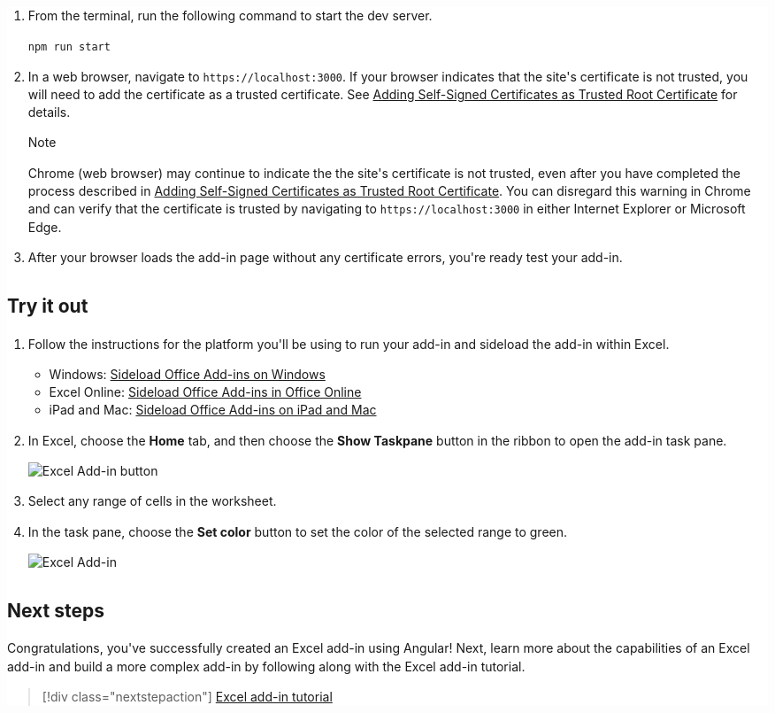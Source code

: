 1. From the terminal, run the following command to start the dev server.

    ```bash
    npm run start
    ```

2. In a web browser, navigate to `https://localhost:3000`. If your browser indicates that the site's certificate is not trusted, you will need to add the certificate as a trusted certificate. See [Adding Self-Signed Certificates as Trusted Root Certificate](https://github.com/OfficeDev/generator-office/blob/master/src/docs/ssl.md) for details.

    > [!NOTE]
    > Chrome (web browser) may continue to indicate the the site's certificate is not trusted, even after you have completed the process described in [Adding Self-Signed Certificates as Trusted Root Certificate](https://github.com/OfficeDev/generator-office/blob/master/src/docs/ssl.md). You can disregard this warning in Chrome and can verify that the certificate is trusted by navigating to `https://localhost:3000` in either Internet Explorer or Microsoft Edge. 

3. After your browser loads the add-in page without any certificate errors, you're ready test your add-in. 

## Try it out

1. Follow the instructions for the platform you'll be using to run your add-in and sideload the add-in within Excel.

    - Windows: [Sideload Office Add-ins on Windows](../testing/create-a-network-shared-folder-catalog-for-task-pane-and-content-add-ins.md)
    - Excel Online: [Sideload Office Add-ins in Office Online](../testing/sideload-office-add-ins-for-testing.md#sideload-an-office-add-in-on-office-online)
    - iPad and Mac: [Sideload Office Add-ins on iPad and Mac](../testing/sideload-an-office-add-in-on-ipad-and-mac.md)

   
2. In Excel, choose the **Home** tab, and then choose the **Show Taskpane** button in the ribbon to open the add-in task pane.

    ![Excel Add-in button](../images/excel-quickstart-addin-2a.png)

3. Select any range of cells in the worksheet.

4. In the task pane, choose the **Set color** button to set the color of the selected range to green.

    ![Excel Add-in](../images/excel-quickstart-addin-2c.png)

## Next steps

Congratulations, you've successfully created an Excel add-in using Angular! Next, learn more about the capabilities of an Excel add-in and build a more complex add-in by following along with the Excel add-in tutorial.

> [!div class="nextstepaction"]
> [Excel add-in tutorial](../tutorials/excel-tutorial.yml)
